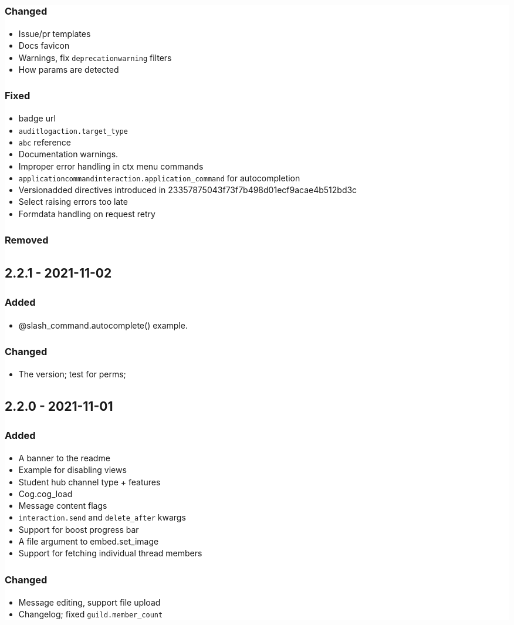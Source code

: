 ### Changed

* Issue/pr templates 
* Docs favicon 
* Warnings, fix `deprecationwarning` filters 
* How params are detected 

### Fixed

* badge url
* `auditlogaction.target_type`
* `abc` reference
* Documentation warnings. 
* Improper error handling in ctx menu commands
* `applicationcommandinteraction.application_command` for autocompletion
* Versionadded directives introduced in 23357875043f73f7b498d01ecf9acae4b512bd3c
* Select raising errors too late
* Formdata handling on request retry

### Removed



## 2.2.1 - 2021-11-02

### Added

* @slash_command.autocomplete() example. 

### Changed

* The version; test for perms;

## 2.2.0 - 2021-11-01

### Added

* A banner to the readme
* Example for disabling views
* Student hub channel type + features 
* Cog.cog_load
* Message content flags
* `interaction.send` and `delete_after` kwargs
* Support for boost progress bar 
* A file argument to embed.set_image 
* Support for fetching individual thread members 

### Changed

* Message editing, support file upload 
* Changelog; fixed `guild.member_count`
